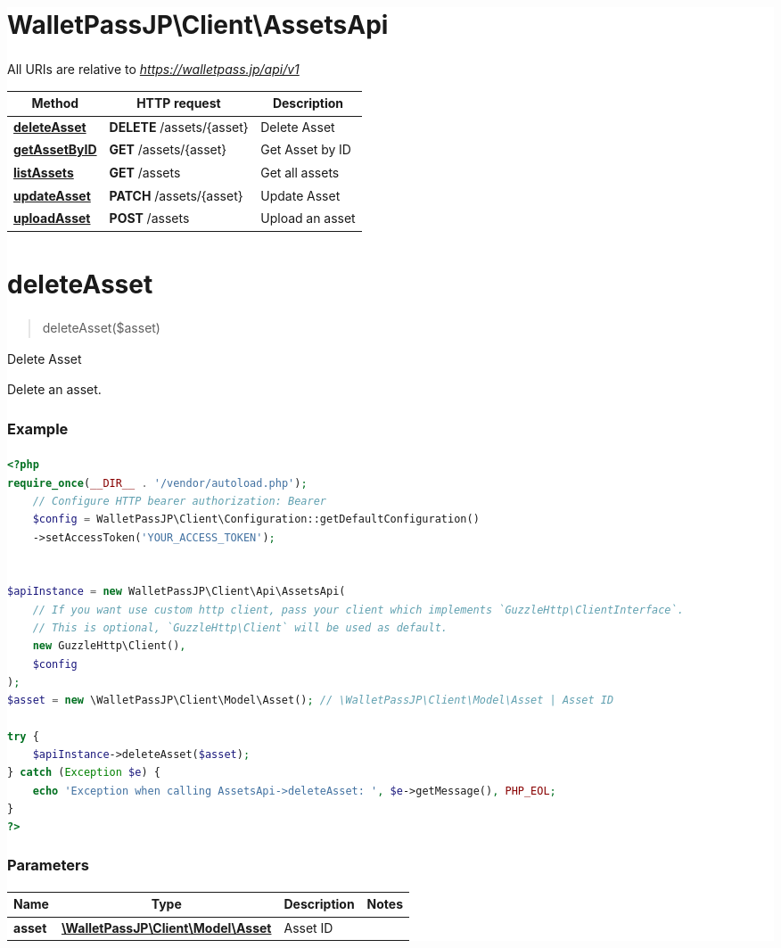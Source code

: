 # WalletPassJP\Client\AssetsApi

All URIs are relative to *https://walletpass.jp/api/v1*

Method | HTTP request | Description
------------- | ------------- | -------------
[**deleteAsset**](AssetsApi.md#deleteasset) | **DELETE** /assets/{asset} | Delete Asset
[**getAssetByID**](AssetsApi.md#getassetbyid) | **GET** /assets/{asset} | Get Asset by ID
[**listAssets**](AssetsApi.md#listassets) | **GET** /assets | Get all assets
[**updateAsset**](AssetsApi.md#updateasset) | **PATCH** /assets/{asset} | Update Asset
[**uploadAsset**](AssetsApi.md#uploadasset) | **POST** /assets | Upload an asset

# **deleteAsset**
> deleteAsset($asset)

Delete Asset

Delete an asset.

### Example
```php
<?php
require_once(__DIR__ . '/vendor/autoload.php');
    // Configure HTTP bearer authorization: Bearer
    $config = WalletPassJP\Client\Configuration::getDefaultConfiguration()
    ->setAccessToken('YOUR_ACCESS_TOKEN');


$apiInstance = new WalletPassJP\Client\Api\AssetsApi(
    // If you want use custom http client, pass your client which implements `GuzzleHttp\ClientInterface`.
    // This is optional, `GuzzleHttp\Client` will be used as default.
    new GuzzleHttp\Client(),
    $config
);
$asset = new \WalletPassJP\Client\Model\Asset(); // \WalletPassJP\Client\Model\Asset | Asset ID

try {
    $apiInstance->deleteAsset($asset);
} catch (Exception $e) {
    echo 'Exception when calling AssetsApi->deleteAsset: ', $e->getMessage(), PHP_EOL;
}
?>
```

### Parameters

Name | Type | Description  | Notes
------------- | ------------- | ------------- | -------------
 **asset** | [**\WalletPassJP\Client\Model\Asset**](../Model/.md)| Asset ID |
